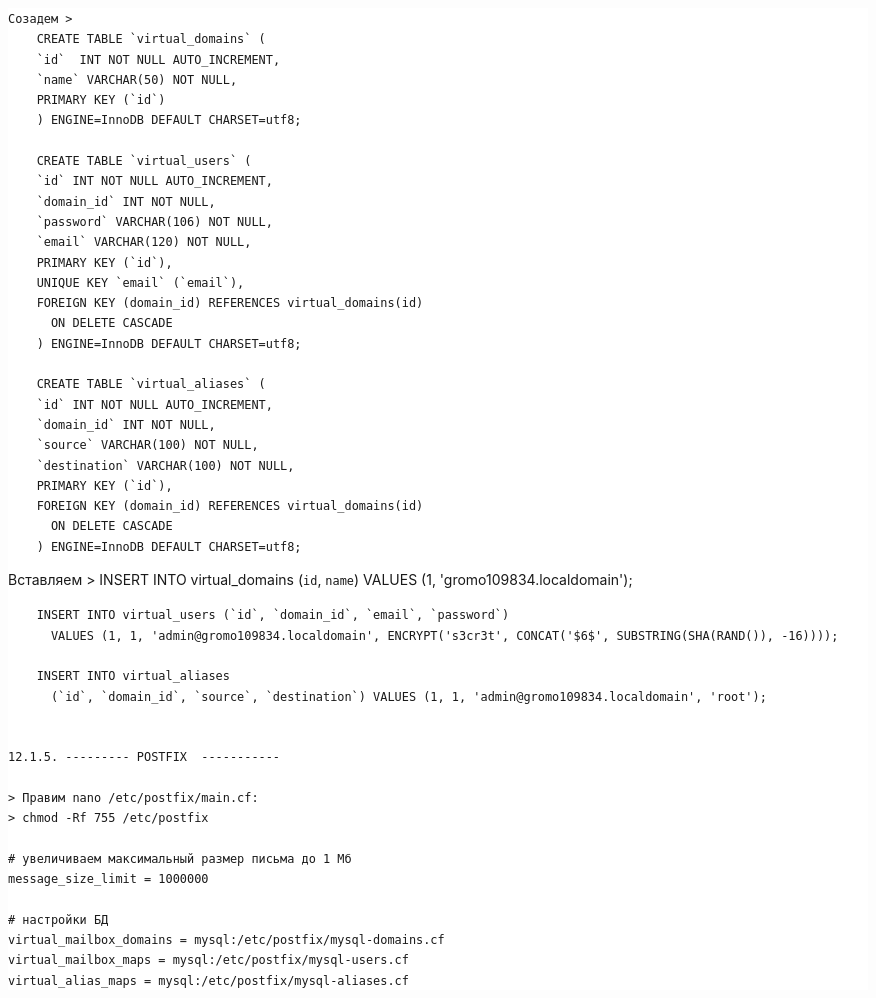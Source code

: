     Созадем > 
		CREATE TABLE `virtual_domains` (
		`id`  INT NOT NULL AUTO_INCREMENT,
		`name` VARCHAR(50) NOT NULL,
		PRIMARY KEY (`id`)
		) ENGINE=InnoDB DEFAULT CHARSET=utf8;

		CREATE TABLE `virtual_users` (
		`id` INT NOT NULL AUTO_INCREMENT,
		`domain_id` INT NOT NULL,
		`password` VARCHAR(106) NOT NULL,
		`email` VARCHAR(120) NOT NULL,
		PRIMARY KEY (`id`),
		UNIQUE KEY `email` (`email`),
		FOREIGN KEY (domain_id) REFERENCES virtual_domains(id)
		  ON DELETE CASCADE
		) ENGINE=InnoDB DEFAULT CHARSET=utf8;

		CREATE TABLE `virtual_aliases` (
		`id` INT NOT NULL AUTO_INCREMENT,
		`domain_id` INT NOT NULL,
		`source` VARCHAR(100) NOT NULL,
		`destination` VARCHAR(100) NOT NULL,
		PRIMARY KEY (`id`),
		FOREIGN KEY (domain_id) REFERENCES virtual_domains(id)
		  ON DELETE CASCADE
		) ENGINE=InnoDB DEFAULT CHARSET=utf8;
		
   Вставляем >
		INSERT INTO virtual_domains (`id`, `name`) VALUES (1, 'gromo109834.localdomain');

		INSERT INTO virtual_users (`id`, `domain_id`, `email`, `password`)
		  VALUES (1, 1, 'admin@gromo109834.localdomain', ENCRYPT('s3cr3t', CONCAT('$6$', SUBSTRING(SHA(RAND()), -16))));

		INSERT INTO virtual_aliases
		  (`id`, `domain_id`, `source`, `destination`) VALUES (1, 1, 'admin@gromo109834.localdomain', 'root');
    
    
    12.1.5. --------- POSTFIX  -----------
    
    > Правим nano /etc/postfix/main.cf:
    > chmod -Rf 755 /etc/postfix
    
    # увеличиваем максимальный размер письма до 1 Мб
    message_size_limit = 1000000
    
	# настройки БД
	virtual_mailbox_domains = mysql:/etc/postfix/mysql-domains.cf
	virtual_mailbox_maps = mysql:/etc/postfix/mysql-users.cf
	virtual_alias_maps = mysql:/etc/postfix/mysql-aliases.cf
	